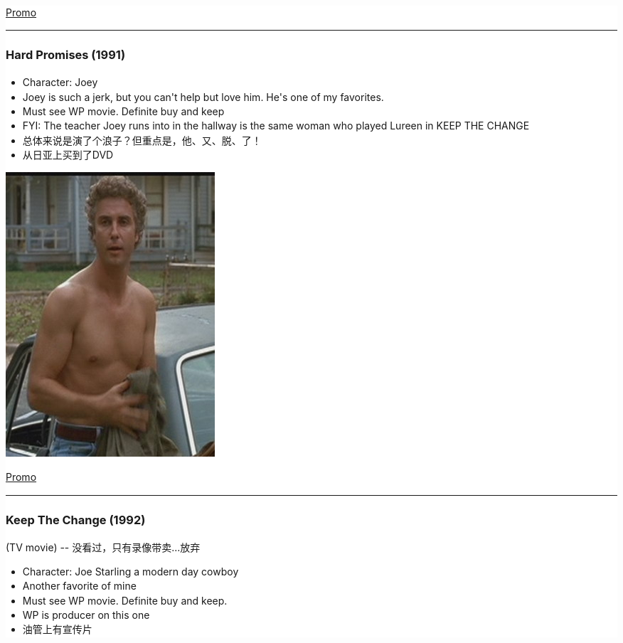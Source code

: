 [Promo](https://v.youku.com/v_show/id_XMTU1NDg3NjQzMg==)
  
 *************

### Hard Promises (1991)
-  Character: Joey
-  Joey is such a jerk, but you can't help but love him. He's one of my favorites.
-  Must see WP movie. Definite buy and keep
-  FYI: The teacher Joey runs into in the hallway is the same woman who played Lureen in KEEP THE CHANGE
-  总体来说是演了个浪子？但重点是，他、又、脱、了！
-  从日亚上买到了DVD    

![](./00_09_08-s.jpg)

[Promo](https://v.youku.com/v_show/id_XMTU0Njc5NzU0MA==)

 *************

### Keep The Change (1992) 
(TV movie)  -- 没看过，只有录像带卖...放弃
-  Character: Joe Starling a modern day cowboy
-  Another favorite of mine
-  Must see WP movie. Definite buy and keep.
-  WP is producer on this one
-  油管上有宣传片
